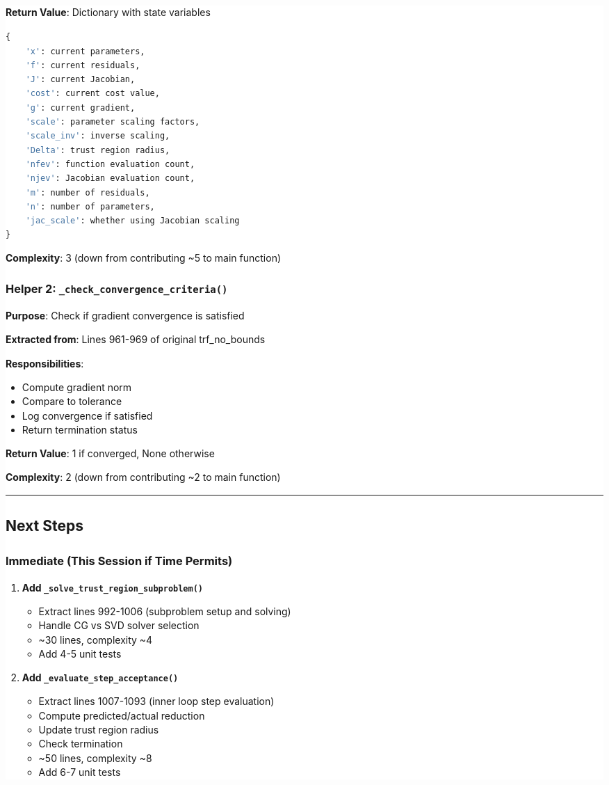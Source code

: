 **Return Value**: Dictionary with state variables
```python
{
    'x': current parameters,
    'f': current residuals,
    'J': current Jacobian,
    'cost': current cost value,
    'g': current gradient,
    'scale': parameter scaling factors,
    'scale_inv': inverse scaling,
    'Delta': trust region radius,
    'nfev': function evaluation count,
    'njev': Jacobian evaluation count,
    'm': number of residuals,
    'n': number of parameters,
    'jac_scale': whether using Jacobian scaling
}
```

**Complexity**: 3 (down from contributing ~5 to main function)

### Helper 2: `_check_convergence_criteria()`

**Purpose**: Check if gradient convergence is satisfied

**Extracted from**: Lines 961-969 of original trf_no_bounds

**Responsibilities**:
- Compute gradient norm
- Compare to tolerance
- Log convergence if satisfied
- Return termination status

**Return Value**: 1 if converged, None otherwise

**Complexity**: 2 (down from contributing ~2 to main function)

---

## Next Steps

### Immediate (This Session if Time Permits)

1. **Add `_solve_trust_region_subproblem()`**
   - Extract lines 992-1006 (subproblem setup and solving)
   - Handle CG vs SVD solver selection
   - ~30 lines, complexity ~4
   - Add 4-5 unit tests

2. **Add `_evaluate_step_acceptance()`**
   - Extract lines 1007-1093 (inner loop step evaluation)
   - Compute predicted/actual reduction
   - Update trust region radius
   - Check termination
   - ~50 lines, complexity ~8
   - Add 6-7 unit tests
